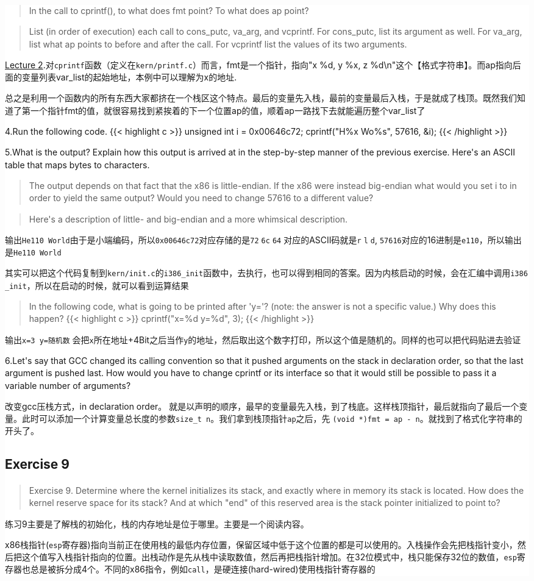 >In the call to cprintf(), to what does fmt point? To what does ap point?

>List (in order of execution) each call to cons_putc, va_arg, and vcprintf. For cons_putc, list its argument as well. For va_arg, list what ap points to before and after the call. For vcprintf list the values of its two arguments.

[Lecture 2](https://pdos.csail.mit.edu/6.828/2018/lec/l-x86.html).对`cprintf`函数（定义在`kern/printf.c`）而言，fmt是一个指针，指向"x %d, y %x, z %d\n"这个【格式字符串】。而ap指向后面的变量列表var_list的起始地址，本例中可以理解为x的地址.

总之是利用一个函数内的所有东西大家都挤在一个栈区这个特点。最后的变量先入栈，最前的变量最后入栈，于是就成了栈顶。既然我们知道了第一个指针fmt的值，就很容易找到紧挨着的下一个位置ap的值，顺着ap一路找下去就能遍历整个var_list了

4.Run the following code.
{{< highlight c >}}
    unsigned int i = 0x00646c72;
    cprintf("H%x Wo%s", 57616, &i);
{{< /highlight  >}}

5.What is the output? Explain how this output is arrived at in the step-by-step manner of the previous exercise. Here's an ASCII table that maps bytes to characters.

>The output depends on that fact that the x86 is little-endian. If the x86 were instead big-endian what would you set i to in order to yield the same output? Would you need to change 57616 to a different value?

>Here's a description of little- and big-endian and a more whimsical description.

输出`He110 World`由于是小端编码，所以`0x00646c72`对应存储的是`72` `6c` `64` 对应的ASCII码就是`r` `l` `d`, `57616`对应的16进制是`e110`，所以输出是`He110 World`

其实可以把这个代码复制到`kern/init.c`的`i386_init`函数中，去执行，也可以得到相同的答案。因为内核启动的时候，会在汇编中调用`i386_init`，所以在启动的时候，就可以看到运算结果

>In the following code, what is going to be printed after 'y='? (note: the answer is not a specific value.) Why does this happen?
{{< highlight c >}}
cprintf("x=%d y=%d", 3);
{{< /highlight  >}}

输出`x=3 y=随机数` 会把`x`所在地址+4Bit之后当作`y`的地址，然后取出这个数字打印，所以这个值是随机的。同样的也可以把代码贴进去验证

6.Let's say that GCC changed its calling convention so that it pushed arguments on the stack in declaration order, so that the last argument is pushed last. How would you have to change cprintf or its interface so that it would still be possible to pass it a variable number of arguments?

改变gcc压栈方式，in declaration order。 就是以声明的顺序，最早的变量最先入栈，到了栈底。这样栈顶指针，最后就指向了最后一个变量。此时可以添加一个计算变量总长度的参数`size_t n`。我们拿到栈顶指针`ap`之后，先 `(void *)fmt = ap - n`。就找到了格式化字符串的开头了。

## Exercise 9
>Exercise 9. Determine where the kernel initializes its stack, and exactly where in memory its stack is located. How does the kernel reserve space for its stack? And at which "end" of this reserved area is the stack pointer initialized to point to?

练习9主要是了解栈的初始化，栈的内存地址是位于哪里。主要是一个阅读内容。

x86栈指针(`esp`寄存器)指向当前正在使用栈的最低内存位置，保留区域中低于这个位置的都是可以使用的。入栈操作会先把栈指针变小，然后把这个值写入栈指针指向的位置。出栈动作是先从栈中读取数值，然后再把栈指针增加。在32位模式中，栈只能保存32位的数值，`esp`寄存器也总是被拆分成4个。不同的x86指令，例如`call`，是硬连接(hard-wired)使用栈指针寄存器的
